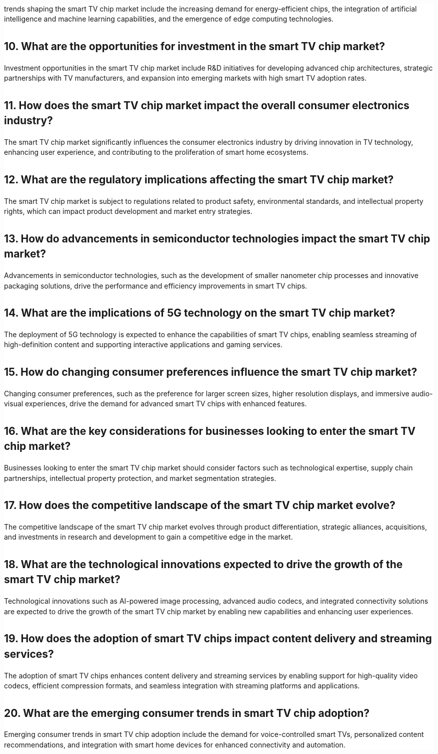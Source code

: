 trends shaping the smart TV chip market include the increasing demand for energy-efficient chips, the integration of artificial intelligence and machine learning capabilities, and the emergence of edge computing technologies.</p><h2>10. What are the opportunities for investment in the smart TV chip market?</h2><p>Investment opportunities in the smart TV chip market include R&D initiatives for developing advanced chip architectures, strategic partnerships with TV manufacturers, and expansion into emerging markets with high smart TV adoption rates.</p><h2>11. How does the smart TV chip market impact the overall consumer electronics industry?</h2><p>The smart TV chip market significantly influences the consumer electronics industry by driving innovation in TV technology, enhancing user experience, and contributing to the proliferation of smart home ecosystems.</p><h2>12. What are the regulatory implications affecting the smart TV chip market?</h2><p>The smart TV chip market is subject to regulations related to product safety, environmental standards, and intellectual property rights, which can impact product development and market entry strategies.</p><h2>13. How do advancements in semiconductor technologies impact the smart TV chip market?</h2><p>Advancements in semiconductor technologies, such as the development of smaller nanometer chip processes and innovative packaging solutions, drive the performance and efficiency improvements in smart TV chips.</p><h2>14. What are the implications of 5G technology on the smart TV chip market?</h2><p>The deployment of 5G technology is expected to enhance the capabilities of smart TV chips, enabling seamless streaming of high-definition content and supporting interactive applications and gaming services.</p><h2>15. How do changing consumer preferences influence the smart TV chip market?</h2><p>Changing consumer preferences, such as the preference for larger screen sizes, higher resolution displays, and immersive audio-visual experiences, drive the demand for advanced smart TV chips with enhanced features.</p><h2>16. What are the key considerations for businesses looking to enter the smart TV chip market?</h2><p>Businesses looking to enter the smart TV chip market should consider factors such as technological expertise, supply chain partnerships, intellectual property protection, and market segmentation strategies.</p><h2>17. How does the competitive landscape of the smart TV chip market evolve?</h2><p>The competitive landscape of the smart TV chip market evolves through product differentiation, strategic alliances, acquisitions, and investments in research and development to gain a competitive edge in the market.</p><h2>18. What are the technological innovations expected to drive the growth of the smart TV chip market?</h2><p>Technological innovations such as AI-powered image processing, advanced audio codecs, and integrated connectivity solutions are expected to drive the growth of the smart TV chip market by enabling new capabilities and enhancing user experiences.</p><h2>19. How does the adoption of smart TV chips impact content delivery and streaming services?</h2><p>The adoption of smart TV chips enhances content delivery and streaming services by enabling support for high-quality video codecs, efficient compression formats, and seamless integration with streaming platforms and applications.</p><h2>20. What are the emerging consumer trends in smart TV chip adoption?</h2><p>Emerging consumer trends in smart TV chip adoption include the demand for voice-controlled smart TVs, personalized content recommendations, and integration with smart home devices for enhanced connectivity and automation.</p></body></html></strong></p>
